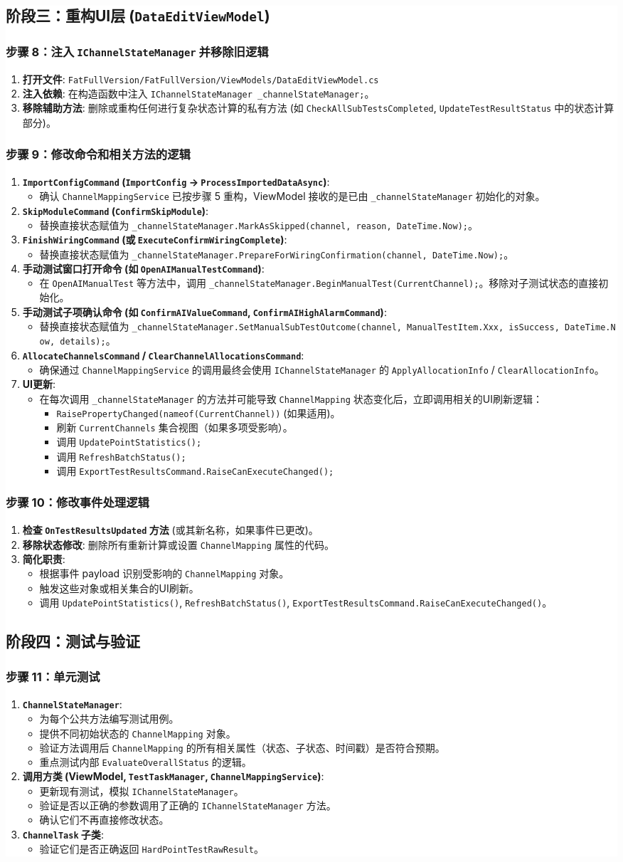 
## 阶段三：重构UI层 (`DataEditViewModel`)

### 步骤 8：注入 `IChannelStateManager` 并移除旧逻辑
1.  **打开文件**: `FatFullVersion/FatFullVersion/ViewModels/DataEditViewModel.cs`
2.  **注入依赖**: 在构造函数中注入 `IChannelStateManager _channelStateManager;`。
3.  **移除辅助方法**: 删除或重构任何进行复杂状态计算的私有方法 (如 `CheckAllSubTestsCompleted`, `UpdateTestResultStatus` 中的状态计算部分)。

### 步骤 9：修改命令和相关方法的逻辑
1.  **`ImportConfigCommand` (`ImportConfig` -> `ProcessImportedDataAsync`)**:
    *   确认 `ChannelMappingService` 已按步骤 5 重构，ViewModel 接收的是已由 `_channelStateManager` 初始化的对象。
2.  **`SkipModuleCommand` (`ConfirmSkipModule`)**:
    *   替换直接状态赋值为 `_channelStateManager.MarkAsSkipped(channel, reason, DateTime.Now);`。
3.  **`FinishWiringCommand` (或 `ExecuteConfirmWiringComplete`)**:
    *   替换直接状态赋值为 `_channelStateManager.PrepareForWiringConfirmation(channel, DateTime.Now);`。
4.  **手动测试窗口打开命令 (如 `OpenAIManualTestCommand`)**:
    *   在 `OpenAIManualTest` 等方法中，调用 `_channelStateManager.BeginManualTest(CurrentChannel);`。移除对子测试状态的直接初始化。
5.  **手动测试子项确认命令 (如 `ConfirmAIValueCommand`, `ConfirmAIHighAlarmCommand`)**:
    *   替换直接状态赋值为 `_channelStateManager.SetManualSubTestOutcome(channel, ManualTestItem.Xxx, isSuccess, DateTime.Now, details);`。
6.  **`AllocateChannelsCommand` / `ClearChannelAllocationsCommand`**:
    *   确保通过 `ChannelMappingService` 的调用最终会使用 `IChannelStateManager` 的 `ApplyAllocationInfo` / `ClearAllocationInfo`。
7.  **UI更新**:
    *   在每次调用 `_channelStateManager` 的方法并可能导致 `ChannelMapping` 状态变化后，立即调用相关的UI刷新逻辑：
        *   `RaisePropertyChanged(nameof(CurrentChannel))` (如果适用)。
        *   刷新 `CurrentChannels` 集合视图（如果多项受影响）。
        *   调用 `UpdatePointStatistics();`
        *   调用 `RefreshBatchStatus();`
        *   调用 `ExportTestResultsCommand.RaiseCanExecuteChanged();`

### 步骤 10：修改事件处理逻辑
1.  **检查 `OnTestResultsUpdated` 方法** (或其新名称，如果事件已更改)。
2.  **移除状态修改**: 删除所有重新计算或设置 `ChannelMapping` 属性的代码。
3.  **简化职责**:
    *   根据事件 payload 识别受影响的 `ChannelMapping` 对象。
    *   触发这些对象或相关集合的UI刷新。
    *   调用 `UpdatePointStatistics()`, `RefreshBatchStatus()`, `ExportTestResultsCommand.RaiseCanExecuteChanged()`。

## 阶段四：测试与验证

### 步骤 11：单元测试
1.  **`ChannelStateManager`**:
    *   为每个公共方法编写测试用例。
    *   提供不同初始状态的 `ChannelMapping` 对象。
    *   验证方法调用后 `ChannelMapping` 的所有相关属性（状态、子状态、时间戳）是否符合预期。
    *   重点测试内部 `EvaluateOverallStatus` 的逻辑。
2.  **调用方类 (ViewModel, `TestTaskManager`, `ChannelMappingService`)**:
    *   更新现有测试，模拟 `IChannelStateManager`。
    *   验证是否以正确的参数调用了正确的 `IChannelStateManager` 方法。
    *   确认它们不再直接修改状态。
3.  **`ChannelTask` 子类**:
    *   验证它们是否正确返回 `HardPointTestRawResult`。
